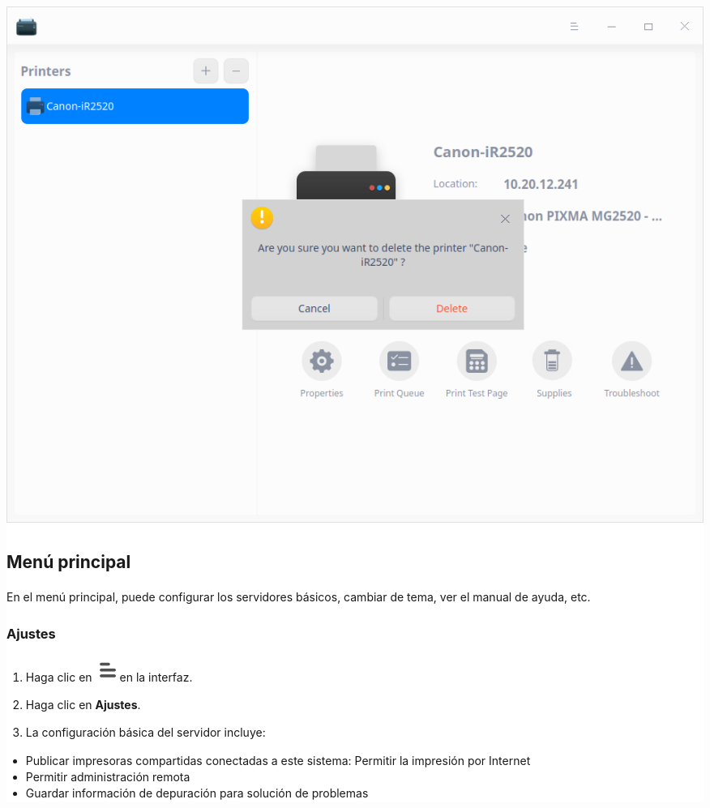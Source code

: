 ![0|14delete](jpg/14delete.png)


## Menú principal

En el menú principal, puede configurar los servidores básicos, cambiar de tema, ver el manual de ayuda, etc.

### Ajustes

1. Haga clic en ![icon_menu](icon/icon_menu.svg)en la interfaz.

2. Haga clic en **Ajustes**.

3. La configuración básica del servidor incluye: 

  - Publicar impresoras compartidas conectadas a este sistema: Permitir la impresión por Internet
  - Permitir administración remota
  - Guardar información de depuración para solución de problemas 
